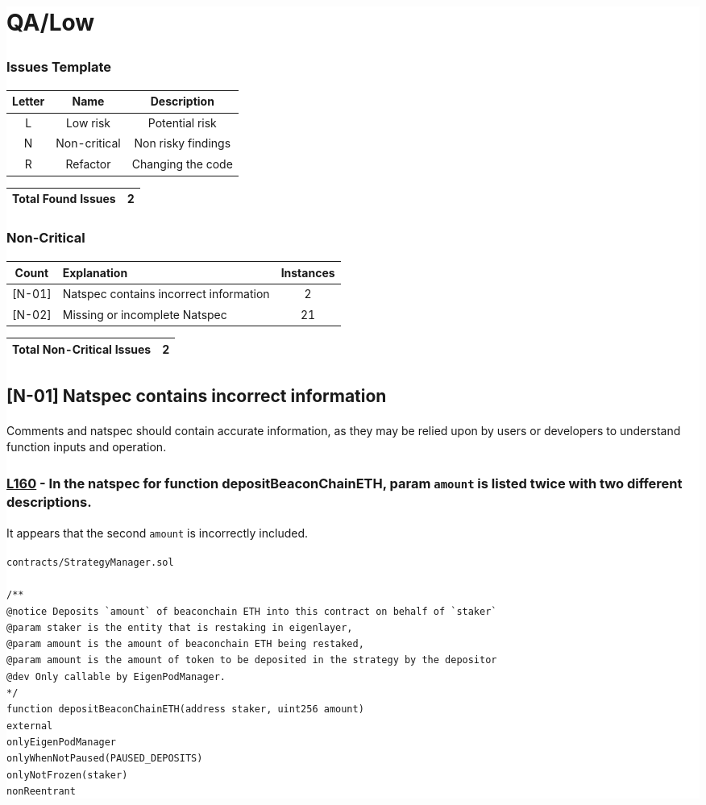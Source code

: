 # QA/Low

### Issues Template

| Letter |     Name     |    Description     |
| :----: | :----------: | :----------------: |
|   L    |   Low risk   |   Potential risk   |
|   N    | Non-critical | Non risky findings |
|   R    |   Refactor   | Changing the code  |

| Total Found Issues |  2  |
| :----------------: | :-: |

### Non-Critical

| Count  | Explanation                            | Instances |
| :----: | :------------------------------------- | :-------: |
| [N-01] | Natspec contains incorrect information |     2     |
| [N-02] | Missing or incomplete Natspec          |    21     |

| Total Non-Critical Issues |  2  |
| :-----------------------: | :-: |

## [N-01] Natspec contains incorrect information

Comments and natspec should contain accurate information, as they may be relied upon by users or developers to understand function inputs and operation.

### [L160](https://github.com/code-423n4/2023-04-eigenlayer/blob/main/src/contracts/core/StrategyManager.sol#160) - In the natspec for function depositBeaconChainETH, param `amount` is listed twice with two different descriptions.

It appears that the second `amount` is incorrectly included.

```solidity
contracts/StrategyManager.sol

/**
@notice Deposits `amount` of beaconchain ETH into this contract on behalf of `staker`
@param staker is the entity that is restaking in eigenlayer,
@param amount is the amount of beaconchain ETH being restaked,
@param amount is the amount of token to be deposited in the strategy by the depositor
@dev Only callable by EigenPodManager.
*/
function depositBeaconChainETH(address staker, uint256 amount)
external
onlyEigenPodManager
onlyWhenNotPaused(PAUSED_DEPOSITS)
onlyNotFrozen(staker)
nonReentrant
```
